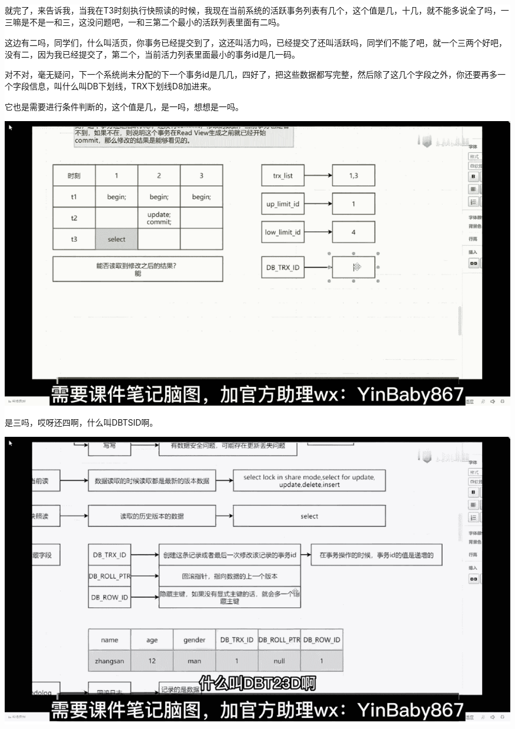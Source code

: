 就完了，来告诉我，当我在T3时刻执行快照读的时候，我现在当前系统的活跃事务列表有几个，这个值是几，十几，就不能多说全了吗，一三嘛是不是一和三，这没问题吧，一和三第二个最小的活跃列表里面有二吗。

这边有二吗，同学们，什么叫活页，你事务已经提交到了，这还叫活力吗，已经提交了还叫活跃吗，同学们不能了吧，就一个三两个好吧，没有二，因为我已经提交了，第二个，当前活力列表里面最小的事务id是几一码。

对不对，毫无疑问，下一个系统尚未分配的下一个事务id是几几，四好了，把这些数据都写完整，然后除了这几个字段之外，你还要再多一个字段信息，叫什么叫DB下划线，TRX下划线D8加进来。

它也是需要进行条件判断的，这个值是几，是一吗，想想是一吗。

![](img/a2a69da68c1722adf569ee9dc2fabb08_143.png)

是三吗，哎呀还四啊，什么叫DBTSID啊。

![](img/a2a69da68c1722adf569ee9dc2fabb08_145.png)
